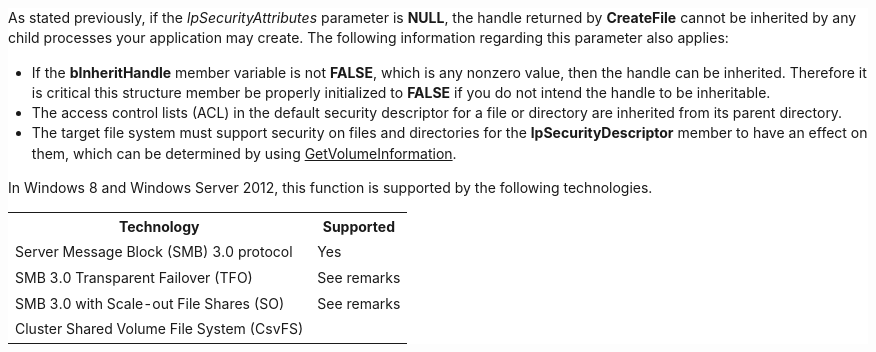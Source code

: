 As stated previously, if the <i>lpSecurityAttributes</i> parameter is 
     <b>NULL</b>, the handle returned by 
     <b>CreateFile</b> cannot be inherited by any child processes your 
     application may create. The following information regarding this parameter also applies:

<ul>
<li>If the <b>bInheritHandle</b> member variable is not <b>FALSE</b>, 
      which is any nonzero value, then the handle can be inherited. Therefore it is critical this structure member be 
      properly initialized to <b>FALSE</b> if you do not intend the handle to be inheritable.</li>
<li>The access control lists (ACL) in the default security descriptor for a file or directory are inherited 
      from its parent directory.</li>
<li>The target file system must support security on files and directories for the 
      <b>lpSecurityDescriptor</b> member to have an effect on them, which can be determined by 
      using <a href="https://msdn.microsoft.com/c80a38e1-319e-4f15-8c8a-9d29075e1709">GetVolumeInformation</a>.</li>
</ul>
In Windows 8 and Windows Server 2012, this function is supported by the following technologies.

<table>
<tr>
<th>Technology</th>
<th>Supported</th>
</tr>
<tr>
<td>
Server Message Block (SMB) 3.0 protocol

</td>
<td>
Yes

</td>
</tr>
<tr>
<td>
SMB 3.0 Transparent Failover (TFO)

</td>
<td>
See remarks

</td>
</tr>
<tr>
<td>
SMB 3.0 with Scale-out File Shares (SO)

</td>
<td>
See remarks

</td>
</tr>
<tr>
<td>
Cluster Shared Volume File System (CsvFS)
